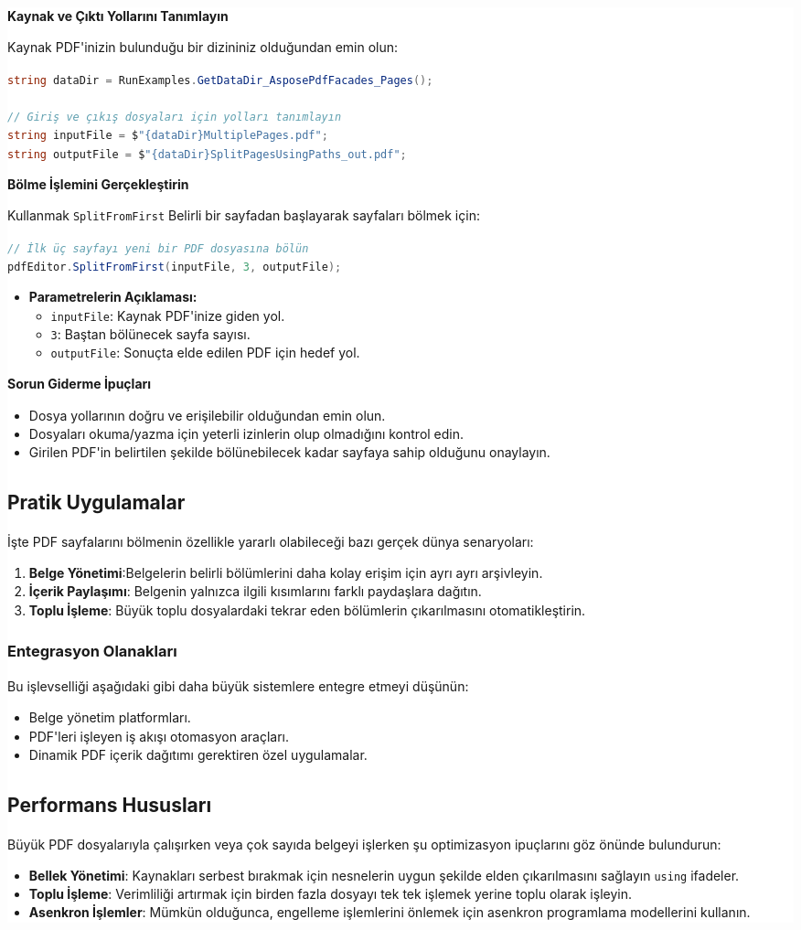 **Kaynak ve Çıktı Yollarını Tanımlayın**

Kaynak PDF'inizin bulunduğu bir dizininiz olduğundan emin olun:

```csharp
string dataDir = RunExamples.GetDataDir_AsposePdfFacades_Pages();

// Giriş ve çıkış dosyaları için yolları tanımlayın
string inputFile = $"{dataDir}MultiplePages.pdf";
string outputFile = $"{dataDir}SplitPagesUsingPaths_out.pdf";
```

**Bölme İşlemini Gerçekleştirin**

Kullanmak `SplitFromFirst` Belirli bir sayfadan başlayarak sayfaları bölmek için:

```csharp
// İlk üç sayfayı yeni bir PDF dosyasına bölün
pdfEditor.SplitFromFirst(inputFile, 3, outputFile);
```

- **Parametrelerin Açıklaması:**
  - `inputFile`: Kaynak PDF'inize giden yol.
  - `3`: Baştan bölünecek sayfa sayısı.
  - `outputFile`: Sonuçta elde edilen PDF için hedef yol.

**Sorun Giderme İpuçları**

- Dosya yollarının doğru ve erişilebilir olduğundan emin olun.
- Dosyaları okuma/yazma için yeterli izinlerin olup olmadığını kontrol edin.
- Girilen PDF'in belirtilen şekilde bölünebilecek kadar sayfaya sahip olduğunu onaylayın.

## Pratik Uygulamalar

İşte PDF sayfalarını bölmenin özellikle yararlı olabileceği bazı gerçek dünya senaryoları:

1. **Belge Yönetimi**:Belgelerin belirli bölümlerini daha kolay erişim için ayrı ayrı arşivleyin.
2. **İçerik Paylaşımı**: Belgenin yalnızca ilgili kısımlarını farklı paydaşlara dağıtın.
3. **Toplu İşleme**: Büyük toplu dosyalardaki tekrar eden bölümlerin çıkarılmasını otomatikleştirin.

### Entegrasyon Olanakları

Bu işlevselliği aşağıdaki gibi daha büyük sistemlere entegre etmeyi düşünün:
- Belge yönetim platformları.
- PDF'leri işleyen iş akışı otomasyon araçları.
- Dinamik PDF içerik dağıtımı gerektiren özel uygulamalar.

## Performans Hususları

Büyük PDF dosyalarıyla çalışırken veya çok sayıda belgeyi işlerken şu optimizasyon ipuçlarını göz önünde bulundurun:

- **Bellek Yönetimi**: Kaynakları serbest bırakmak için nesnelerin uygun şekilde elden çıkarılmasını sağlayın `using` ifadeler.
- **Toplu İşleme**: Verimliliği artırmak için birden fazla dosyayı tek tek işlemek yerine toplu olarak işleyin.
- **Asenkron İşlemler**: Mümkün olduğunca, engelleme işlemlerini önlemek için asenkron programlama modellerini kullanın.

